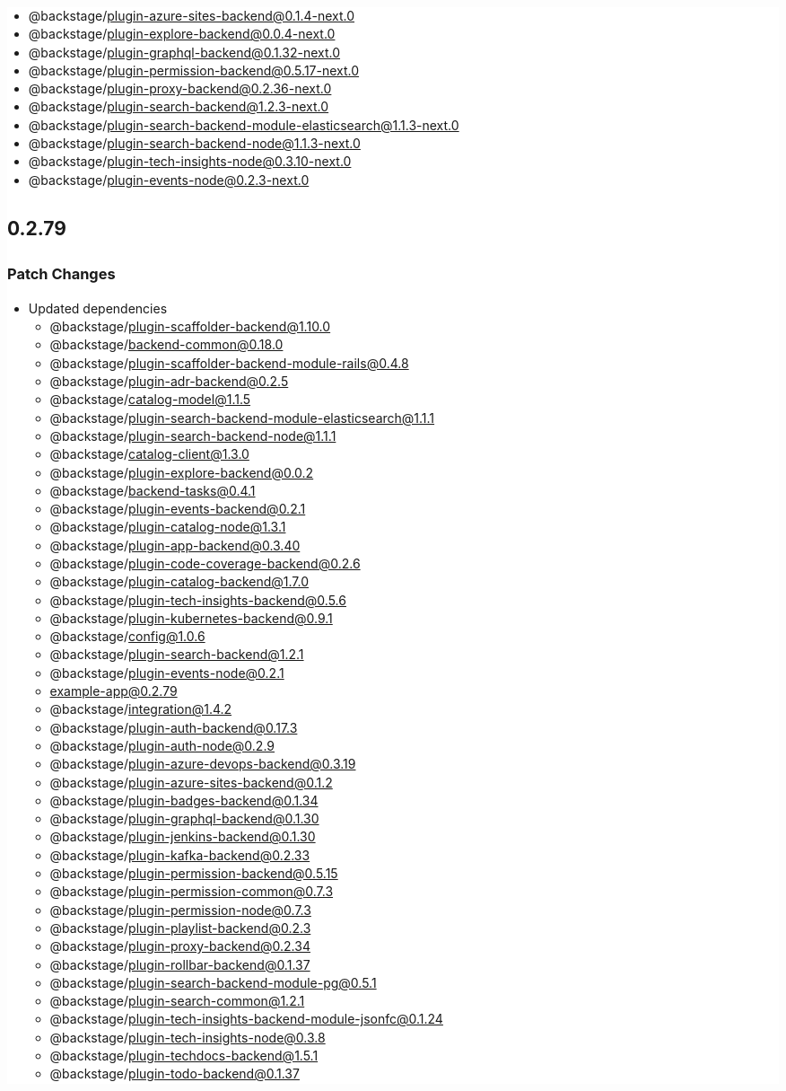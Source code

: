   - @backstage/plugin-azure-sites-backend@0.1.4-next.0
  - @backstage/plugin-explore-backend@0.0.4-next.0
  - @backstage/plugin-graphql-backend@0.1.32-next.0
  - @backstage/plugin-permission-backend@0.5.17-next.0
  - @backstage/plugin-proxy-backend@0.2.36-next.0
  - @backstage/plugin-search-backend@1.2.3-next.0
  - @backstage/plugin-search-backend-module-elasticsearch@1.1.3-next.0
  - @backstage/plugin-search-backend-node@1.1.3-next.0
  - @backstage/plugin-tech-insights-node@0.3.10-next.0
  - @backstage/plugin-events-node@0.2.3-next.0

## 0.2.79

### Patch Changes

- Updated dependencies
  - @backstage/plugin-scaffolder-backend@1.10.0
  - @backstage/backend-common@0.18.0
  - @backstage/plugin-scaffolder-backend-module-rails@0.4.8
  - @backstage/plugin-adr-backend@0.2.5
  - @backstage/catalog-model@1.1.5
  - @backstage/plugin-search-backend-module-elasticsearch@1.1.1
  - @backstage/plugin-search-backend-node@1.1.1
  - @backstage/catalog-client@1.3.0
  - @backstage/plugin-explore-backend@0.0.2
  - @backstage/backend-tasks@0.4.1
  - @backstage/plugin-events-backend@0.2.1
  - @backstage/plugin-catalog-node@1.3.1
  - @backstage/plugin-app-backend@0.3.40
  - @backstage/plugin-code-coverage-backend@0.2.6
  - @backstage/plugin-catalog-backend@1.7.0
  - @backstage/plugin-tech-insights-backend@0.5.6
  - @backstage/plugin-kubernetes-backend@0.9.1
  - @backstage/config@1.0.6
  - @backstage/plugin-search-backend@1.2.1
  - @backstage/plugin-events-node@0.2.1
  - example-app@0.2.79
  - @backstage/integration@1.4.2
  - @backstage/plugin-auth-backend@0.17.3
  - @backstage/plugin-auth-node@0.2.9
  - @backstage/plugin-azure-devops-backend@0.3.19
  - @backstage/plugin-azure-sites-backend@0.1.2
  - @backstage/plugin-badges-backend@0.1.34
  - @backstage/plugin-graphql-backend@0.1.30
  - @backstage/plugin-jenkins-backend@0.1.30
  - @backstage/plugin-kafka-backend@0.2.33
  - @backstage/plugin-permission-backend@0.5.15
  - @backstage/plugin-permission-common@0.7.3
  - @backstage/plugin-permission-node@0.7.3
  - @backstage/plugin-playlist-backend@0.2.3
  - @backstage/plugin-proxy-backend@0.2.34
  - @backstage/plugin-rollbar-backend@0.1.37
  - @backstage/plugin-search-backend-module-pg@0.5.1
  - @backstage/plugin-search-common@1.2.1
  - @backstage/plugin-tech-insights-backend-module-jsonfc@0.1.24
  - @backstage/plugin-tech-insights-node@0.3.8
  - @backstage/plugin-techdocs-backend@1.5.1
  - @backstage/plugin-todo-backend@0.1.37
